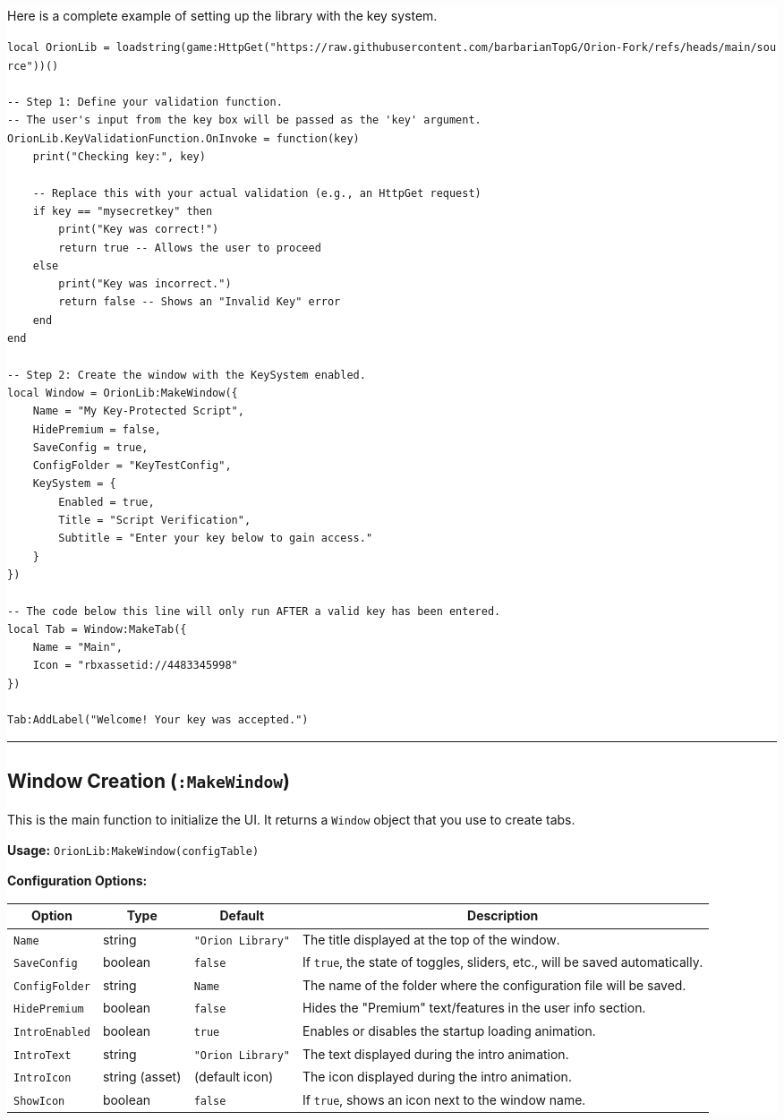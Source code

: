Here is a complete example of setting up the library with the key system.

    local OrionLib = loadstring(game:HttpGet("https://raw.githubusercontent.com/barbarianTopG/Orion-Fork/refs/heads/main/source"))()

    -- Step 1: Define your validation function.
    -- The user's input from the key box will be passed as the 'key' argument.
    OrionLib.KeyValidationFunction.OnInvoke = function(key)
        print("Checking key:", key)
        
        -- Replace this with your actual validation (e.g., an HttpGet request)
        if key == "mysecretkey" then
            print("Key was correct!")
            return true -- Allows the user to proceed
        else
            print("Key was incorrect.")
            return false -- Shows an "Invalid Key" error
        end
    end

    -- Step 2: Create the window with the KeySystem enabled.
    local Window = OrionLib:MakeWindow({
        Name = "My Key-Protected Script",
        HidePremium = false,
        SaveConfig = true,
        ConfigFolder = "KeyTestConfig",
        KeySystem = {
            Enabled = true,
            Title = "Script Verification",
            Subtitle = "Enter your key below to gain access."
        }
    })

    -- The code below this line will only run AFTER a valid key has been entered.
    local Tab = Window:MakeTab({
        Name = "Main",
        Icon = "rbxassetid://4483345998"
    })

    Tab:AddLabel("Welcome! Your key was accepted.")

---

## Window Creation (`:MakeWindow`)

This is the main function to initialize the UI. It returns a `Window` object that you use to create tabs.

**Usage:** `OrionLib:MakeWindow(configTable)`

**Configuration Options:**

| Option         | Type            | Default            | Description                                                                  |
|----------------|-----------------|--------------------|------------------------------------------------------------------------------|
| `Name`         | string          | `"Orion Library"`  | The title displayed at the top of the window.                                |
| `SaveConfig`   | boolean         | `false`            | If `true`, the state of toggles, sliders, etc., will be saved automatically. |
| `ConfigFolder` | string          | `Name`             | The name of the folder where the configuration file will be saved.           |
| `HidePremium`  | boolean         | `false`            | Hides the "Premium" text/features in the user info section.                  |
| `IntroEnabled` | boolean         | `true`             | Enables or disables the startup loading animation.                           |
| `IntroText`    | string          | `"Orion Library"`  | The text displayed during the intro animation.                               |
| `IntroIcon`    | string (asset)  | (default icon)     | The icon displayed during the intro animation.                               |
| `ShowIcon`     | boolean         | `false`            | If `true`, shows an icon next to the window name.                            |